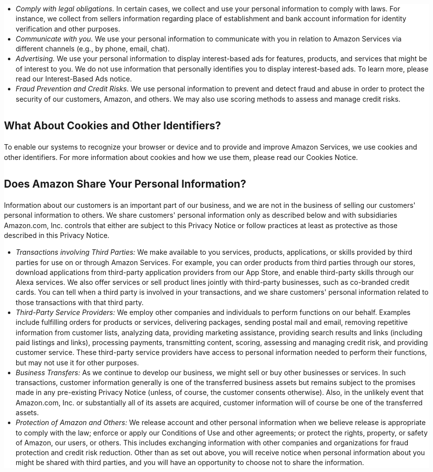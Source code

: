 * *Comply with legal obligations.* In certain cases, we collect and use your personal information to comply with laws. For instance, we collect from sellers information regarding place of establishment and bank account information for identity verification and other purposes.
* *Communicate with you.* We use your personal information to communicate with you in relation to Amazon Services via different channels (e.g., by phone, email, chat).
* *Advertising.* We use your personal information to display interest-based ads for features, products, and services that might be of interest to you. We do not use information that personally identifies you to display interest-based ads. To learn more, please read our Interest-Based Ads notice.
* *Fraud Prevention and Credit Risks.* We use personal information to prevent and detect fraud and abuse in order to protect the security of our customers, Amazon, and others. We may also use scoring methods to assess and manage credit risks.
## What About Cookies and Other Identifiers?
To enable our systems to recognize your browser or device and to provide and improve Amazon Services, we use cookies and other identifiers. For more information about cookies and how we use them, please read our Cookies Notice.

## Does Amazon Share Your Personal Information?
Information about our customers is an important part of our business, and we are not in the business of selling our customers' personal information to others. We share customers' personal information only as described below and with subsidiaries Amazon.com, Inc. controls that either are subject to this Privacy Notice or follow practices at least as protective as those described in this Privacy Notice.

* *Transactions involving Third Parties:* We make available to you services, products, applications, or skills provided by third parties for use on or through Amazon Services. For example, you can order products from third parties through our stores, download applications from third-party application providers from our App Store, and enable third-party skills through our Alexa services. We also offer services or sell product lines jointly with third-party businesses, such as co-branded credit cards. You can tell when a third party is involved in your transactions, and we share customers' personal information related to those transactions with that third party.
* *Third-Party Service Providers:* We employ other companies and individuals to perform functions on our behalf. Examples include fulfilling orders for products or services, delivering packages, sending postal mail and email, removing repetitive information from customer lists, analyzing data, providing marketing assistance, providing search results and links (including paid listings and links), processing payments, transmitting content, scoring, assessing and managing credit risk, and providing customer service. These third-party service providers have access to personal information needed to perform their functions, but may not use it for other purposes.
* *Business Transfers:* As we continue to develop our business, we might sell or buy other businesses or services. In such transactions, customer information generally is one of the transferred business assets but remains subject to the promises made in any pre-existing Privacy Notice (unless, of course, the customer consents otherwise). Also, in the unlikely event that Amazon.com, Inc. or substantially all of its assets are acquired, customer information will of course be one of the transferred assets.
* *Protection of Amazon and Others:* We release account and other personal information when we believe release is appropriate to comply with the law; enforce or apply our Conditions of Use and other agreements; or protect the rights, property, or safety of Amazon, our users, or others. This includes exchanging information with other companies and organizations for fraud protection and credit risk reduction.
Other than as set out above, you will receive notice when personal information about you might be shared with third parties, and you will have an opportunity to choose not to share the information.
